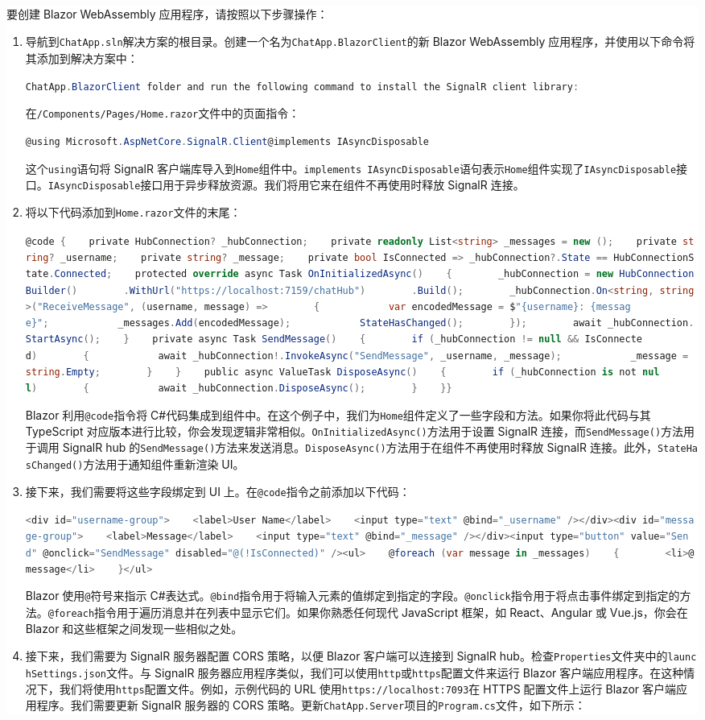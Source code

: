 要创建 Blazor WebAssembly 应用程序，请按照以下步骤操作：

1.  导航到`ChatApp.sln`解决方案的根目录。创建一个名为`ChatApp.BlazorClient`的新 Blazor WebAssembly 应用程序，并使用以下命令将其添加到解决方案中：

    ```cs
    ChatApp.BlazorClient folder and run the following command to install the SignalR client library:

    ```

    在`/Components/Pages/Home.razor`文件中的页面指令：

    ```cs
    @using Microsoft.AspNetCore.SignalR.Client@implements IAsyncDisposable
    ```

    这个`using`语句将 SignalR 客户端库导入到`Home`组件中。`implements IAsyncDisposable`语句表示`Home`组件实现了`IAsyncDisposable`接口。`IAsyncDisposable`接口用于异步释放资源。我们将用它来在组件不再使用时释放 SignalR 连接。

    ```cs

    ```

1.  将以下代码添加到`Home.razor`文件的末尾：

    ```cs
    @code {    private HubConnection? _hubConnection;    private readonly List<string> _messages = new ();    private string? _username;    private string? _message;    private bool IsConnected => _hubConnection?.State == HubConnectionState.Connected;    protected override async Task OnInitializedAsync()    {        _hubConnection = new HubConnectionBuilder()        .WithUrl("https://localhost:7159/chatHub")        .Build();        _hubConnection.On<string, string>("ReceiveMessage", (username, message) =>        {            var encodedMessage = $"{username}: {message}";            _messages.Add(encodedMessage);            StateHasChanged();        });        await _hubConnection.StartAsync();    }    private async Task SendMessage()    {        if (_hubConnection != null && IsConnected)        {            await _hubConnection!.InvokeAsync("SendMessage", _username, _message);            _message = string.Empty;        }    }    public async ValueTask DisposeAsync()    {        if (_hubConnection is not null)        {            await _hubConnection.DisposeAsync();        }    }}
    ```

    Blazor 利用`@code`指令将 C#代码集成到组件中。在这个例子中，我们为`Home`组件定义了一些字段和方法。如果你将此代码与其 TypeScript 对应版本进行比较，你会发现逻辑非常相似。`OnInitializedAsync()`方法用于设置 SignalR 连接，而`SendMessage()`方法用于调用 SignalR hub 的`SendMessage()`方法来发送消息。`DisposeAsync()`方法用于在组件不再使用时释放 SignalR 连接。此外，`StateHasChanged()`方法用于通知组件重新渲染 UI。

1.  接下来，我们需要将这些字段绑定到 UI 上。在`@code`指令之前添加以下代码：

    ```cs
    <div id="username-group">    <label>User Name</label>    <input type="text" @bind="_username" /></div><div id="message-group">    <label>Message</label>    <input type="text" @bind="_message" /></div><input type="button" value="Send" @onclick="SendMessage" disabled="@(!IsConnected)" /><ul>    @foreach (var message in _messages)    {        <li>@message</li>    }</ul>
    ```

    Blazor 使用`@`符号来指示 C#表达式。`@bind`指令用于将输入元素的值绑定到指定的字段。`@onclick`指令用于将点击事件绑定到指定的方法。`@foreach`指令用于遍历消息并在列表中显示它们。如果你熟悉任何现代 JavaScript 框架，如 React、Angular 或 Vue.js，你会在 Blazor 和这些框架之间发现一些相似之处。

1.  接下来，我们需要为 SignalR 服务器配置 CORS 策略，以便 Blazor 客户端可以连接到 SignalR hub。检查`Properties`文件夹中的`launchSettings.json`文件。与 SignalR 服务器应用程序类似，我们可以使用`http`或`https`配置文件来运行 Blazor 客户端应用程序。在这种情况下，我们将使用`https`配置文件。例如，示例代码的 URL 使用`https://localhost:7093`在 HTTPS 配置文件上运行 Blazor 客户端应用程序。我们需要更新 SignalR 服务器的 CORS 策略。更新`ChatApp.Server`项目的`Program.cs`文件，如下所示：
